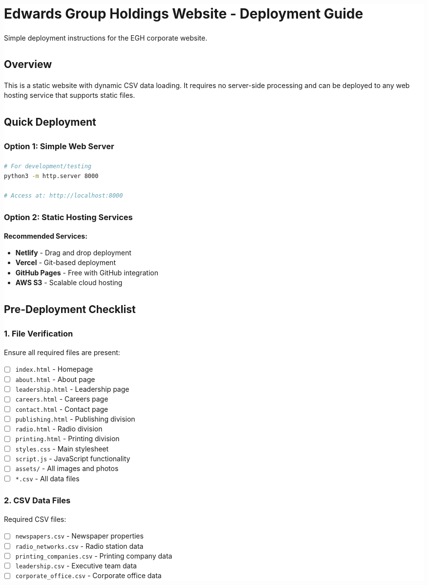 # Edwards Group Holdings Website - Deployment Guide

Simple deployment instructions for the EGH corporate website.

## Overview

This is a static website with dynamic CSV data loading. It requires no server-side processing and can be deployed to any web hosting service that supports static files.

## Quick Deployment

### Option 1: Simple Web Server
```bash
# For development/testing
python3 -m http.server 8000

# Access at: http://localhost:8000
```

### Option 2: Static Hosting Services

**Recommended Services:**
- **Netlify** - Drag and drop deployment
- **Vercel** - Git-based deployment
- **GitHub Pages** - Free with GitHub integration
- **AWS S3** - Scalable cloud hosting

## Pre-Deployment Checklist

### 1. File Verification
Ensure all required files are present:
- [ ] `index.html` - Homepage
- [ ] `about.html` - About page
- [ ] `leadership.html` - Leadership page
- [ ] `careers.html` - Careers page
- [ ] `contact.html` - Contact page
- [ ] `publishing.html` - Publishing division
- [ ] `radio.html` - Radio division
- [ ] `printing.html` - Printing division
- [ ] `styles.css` - Main stylesheet
- [ ] `script.js` - JavaScript functionality
- [ ] `assets/` - All images and photos
- [ ] `*.csv` - All data files

### 2. CSV Data Files
Required CSV files:
- [ ] `newspapers.csv` - Newspaper properties
- [ ] `radio_networks.csv` - Radio station data
- [ ] `printing_companies.csv` - Printing company data
- [ ] `leadership.csv` - Executive team data
- [ ] `corporate_office.csv` - Corporate office data
